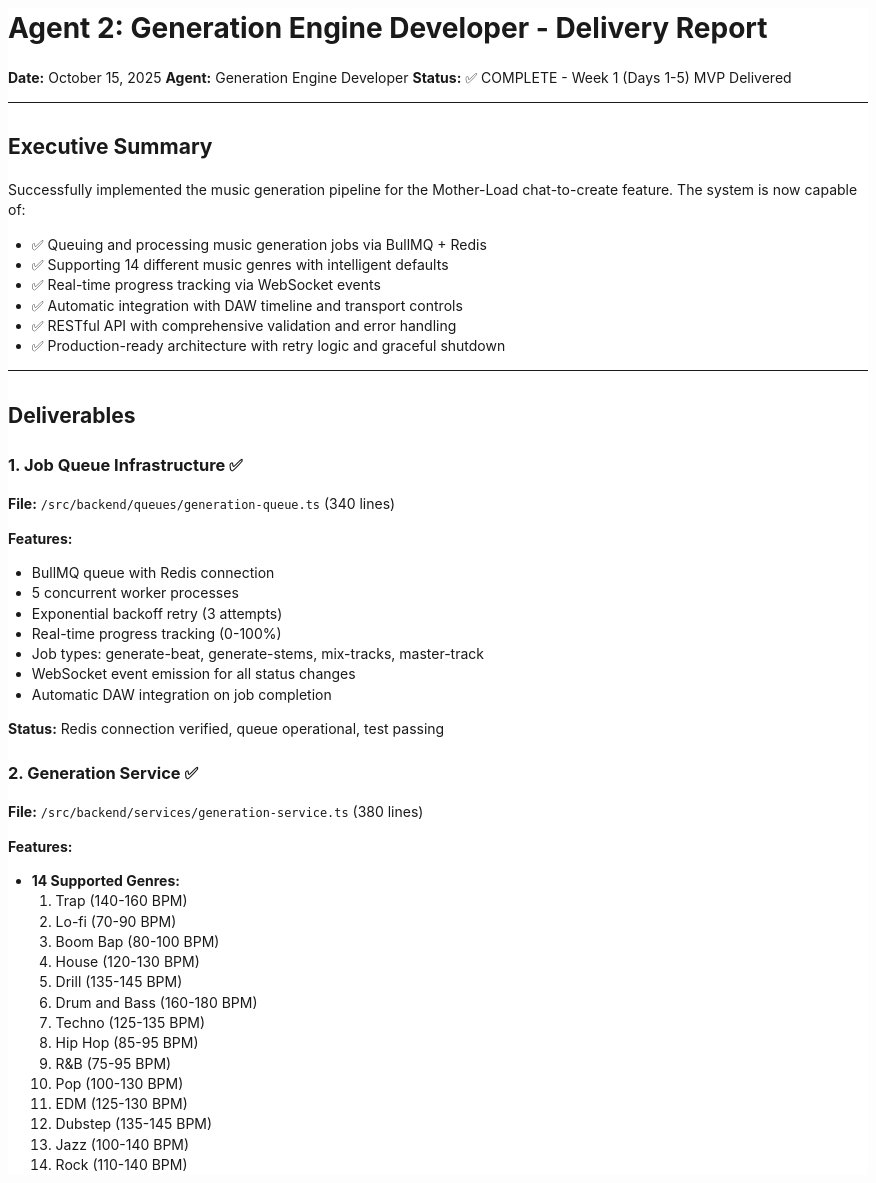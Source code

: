 # Agent 2: Generation Engine Developer - Delivery Report

**Date:** October 15, 2025
**Agent:** Generation Engine Developer
**Status:** ✅ COMPLETE - Week 1 (Days 1-5) MVP Delivered

---

## Executive Summary

Successfully implemented the music generation pipeline for the Mother-Load chat-to-create feature. The system is now capable of:

- ✅ Queuing and processing music generation jobs via BullMQ + Redis
- ✅ Supporting 14 different music genres with intelligent defaults
- ✅ Real-time progress tracking via WebSocket events
- ✅ Automatic integration with DAW timeline and transport controls
- ✅ RESTful API with comprehensive validation and error handling
- ✅ Production-ready architecture with retry logic and graceful shutdown

---

## Deliverables

### 1. Job Queue Infrastructure ✅

**File:** `/src/backend/queues/generation-queue.ts` (340 lines)

**Features:**
- BullMQ queue with Redis connection
- 5 concurrent worker processes
- Exponential backoff retry (3 attempts)
- Real-time progress tracking (0-100%)
- Job types: generate-beat, generate-stems, mix-tracks, master-track
- WebSocket event emission for all status changes
- Automatic DAW integration on job completion

**Status:** Redis connection verified, queue operational, test passing

### 2. Generation Service ✅

**File:** `/src/backend/services/generation-service.ts` (380 lines)

**Features:**
- **14 Supported Genres:**
  1. Trap (140-160 BPM)
  2. Lo-fi (70-90 BPM)
  3. Boom Bap (80-100 BPM)
  4. House (120-130 BPM)
  5. Drill (135-145 BPM)
  6. Drum and Bass (160-180 BPM)
  7. Techno (125-135 BPM)
  8. Hip Hop (85-95 BPM)
  9. R&B (75-95 BPM)
  10. Pop (100-130 BPM)
  11. EDM (125-130 BPM)
  12. Dubstep (135-145 BPM)
  13. Jazz (100-140 BPM)
  14. Rock (110-140 BPM)
